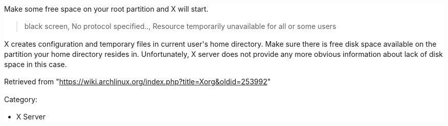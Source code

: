 Make some free space on your root partition and X will start.

> black screen, No protocol specified.., Resource temporarily unavailable for all or some users

X creates configuration and temporary files in current user's home
directory. Make sure there is free disk space available on the partition
your home directory resides in. Unfortunately, X server does not provide
any more obvious information about lack of disk space in this case.

Retrieved from
"https://wiki.archlinux.org/index.php?title=Xorg&oldid=253992"

Category:

-   X Server
